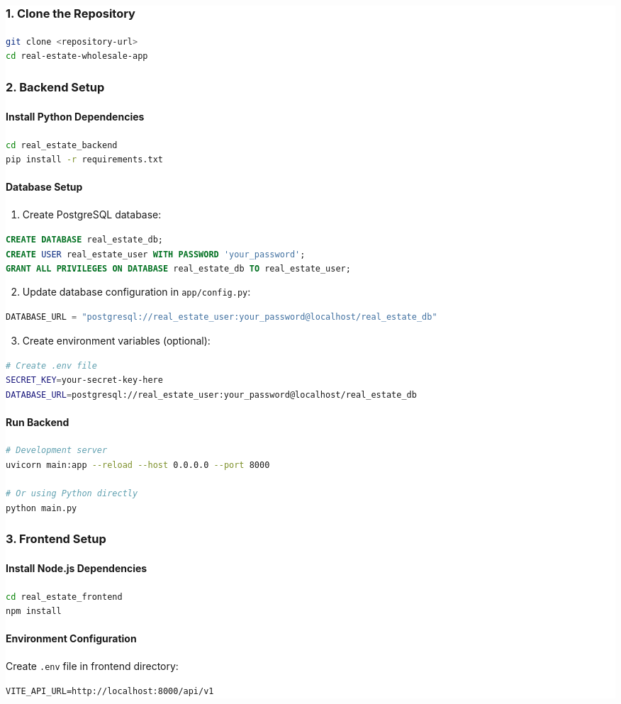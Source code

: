 ### 1. Clone the Repository
```bash
git clone <repository-url>
cd real-estate-wholesale-app
```

### 2. Backend Setup

#### Install Python Dependencies
```bash
cd real_estate_backend
pip install -r requirements.txt
```

#### Database Setup
1. Create PostgreSQL database:
```sql
CREATE DATABASE real_estate_db;
CREATE USER real_estate_user WITH PASSWORD 'your_password';
GRANT ALL PRIVILEGES ON DATABASE real_estate_db TO real_estate_user;
```

2. Update database configuration in `app/config.py`:
```python
DATABASE_URL = "postgresql://real_estate_user:your_password@localhost/real_estate_db"
```

3. Create environment variables (optional):
```bash
# Create .env file
SECRET_KEY=your-secret-key-here
DATABASE_URL=postgresql://real_estate_user:your_password@localhost/real_estate_db
```

#### Run Backend
```bash
# Development server
uvicorn main:app --reload --host 0.0.0.0 --port 8000

# Or using Python directly
python main.py
```

### 3. Frontend Setup

#### Install Node.js Dependencies
```bash
cd real_estate_frontend
npm install
```

#### Environment Configuration
Create `.env` file in frontend directory:
```env
VITE_API_URL=http://localhost:8000/api/v1
```
